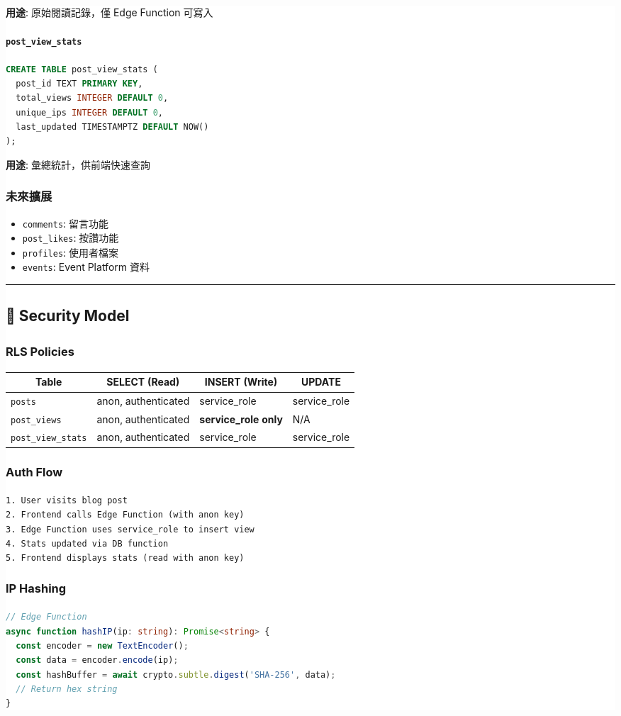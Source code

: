 **用途**: 原始閱讀記錄，僅 Edge Function 可寫入

#### `post_view_stats`
```sql
CREATE TABLE post_view_stats (
  post_id TEXT PRIMARY KEY,
  total_views INTEGER DEFAULT 0,
  unique_ips INTEGER DEFAULT 0,
  last_updated TIMESTAMPTZ DEFAULT NOW()
);
```

**用途**: 彙總統計，供前端快速查詢

### 未來擴展

- `comments`: 留言功能
- `post_likes`: 按讚功能
- `profiles`: 使用者檔案
- `events`: Event Platform 資料

---

## 🔐 Security Model

### RLS Policies

| Table            | SELECT (Read)        | INSERT (Write)         | UPDATE          |
|------------------|----------------------|------------------------|-----------------|
| `posts`          | anon, authenticated  | service_role           | service_role    |
| `post_views`     | anon, authenticated  | **service_role only**  | N/A             |
| `post_view_stats`| anon, authenticated  | service_role           | service_role    |

### Auth Flow

```
1. User visits blog post
2. Frontend calls Edge Function (with anon key)
3. Edge Function uses service_role to insert view
4. Stats updated via DB function
5. Frontend displays stats (read with anon key)
```

### IP Hashing

```typescript
// Edge Function
async function hashIP(ip: string): Promise<string> {
  const encoder = new TextEncoder();
  const data = encoder.encode(ip);
  const hashBuffer = await crypto.subtle.digest('SHA-256', data);
  // Return hex string
}
```
